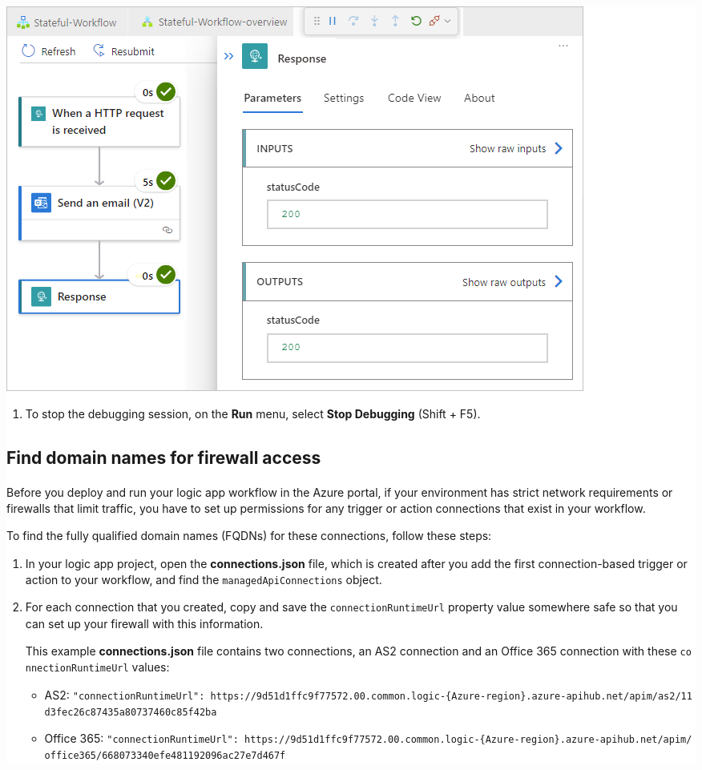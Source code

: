    ![Screenshot shows status for each step in updated workflow plus inputs and outputs in expanded Response action.](./media/create-single-tenant-workflows-visual-studio-code/run-history-details-rerun.png)

1. To stop the debugging session, on the **Run** menu, select **Stop Debugging** (Shift + F5).

<a name="firewall-setup"></a>

## Find domain names for firewall access

Before you deploy and run your logic app workflow in the Azure portal, if your environment has strict network requirements or firewalls that limit traffic, you have to set up permissions for any trigger or action connections that exist in your workflow.

To find the fully qualified domain names (FQDNs) for these connections, follow these steps:

1. In your logic app project, open the **connections.json** file, which is created after you add the first connection-based trigger or action to your workflow, and find the `managedApiConnections` object.

1. For each connection that you created, copy and save the `connectionRuntimeUrl` property value somewhere safe so that you can set up your firewall with this information.

   This example **connections.json** file contains two connections, an AS2 connection and an Office 365 connection with these `connectionRuntimeUrl` values:

   * AS2: `"connectionRuntimeUrl": https://9d51d1ffc9f77572.00.common.logic-{Azure-region}.azure-apihub.net/apim/as2/11d3fec26c87435a80737460c85f42ba`

   * Office 365: `"connectionRuntimeUrl": https://9d51d1ffc9f77572.00.common.logic-{Azure-region}.azure-apihub.net/apim/office365/668073340efe481192096ac27e7d467f`

